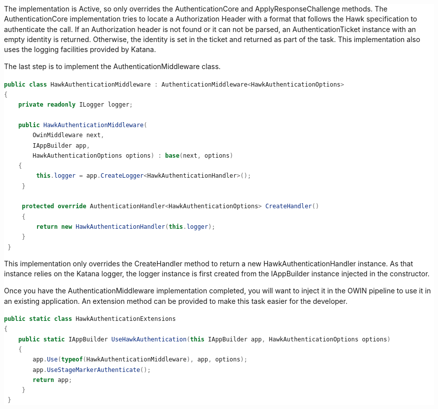 
The implementation is Active, so only overrides the AuthenticationCore
and ApplyResponseChallenge methods. The AuthenticationCore
implementation tries to locate a Authorization Header with a format that
follows the Hawk specification to authenticate the call. If an
Authorization header is not found or it can not be parsed, an
AuthenticationTicket instance with an empty identity is returned.
Otherwise, the identity is set in the ticket and returned as part of the
task. This implementation also uses the logging facilities provided by
Katana.

The last step is to implement the AuthenticationMiddleware class.

```csharp
public class HawkAuthenticationMiddleware : AuthenticationMiddleware<HawkAuthenticationOptions>
{
    private readonly ILogger logger;

    public HawkAuthenticationMiddleware(
        OwinMiddleware next,
        IAppBuilder app,
        HawkAuthenticationOptions options) : base(next, options)
    {
         this.logger = app.CreateLogger<HawkAuthenticationHandler>();
     }

     protected override AuthenticationHandler<HawkAuthenticationOptions> CreateHandler()
     {
         return new HawkAuthenticationHandler(this.logger);
     }
 }
```

This implementation only overrides the CreateHandler method to return a
new HawkAuthenticationHandler instance. As that instance relies on the
Katana logger, the logger instance is first created from the IAppBuilder
instance injected in the constructor.

Once you have the AuthenticationMiddleware implementation completed, you
will want to inject it in the OWIN pipeline to use it in an existing
application. An extension method can be provided to make this task
easier for the developer.

```csharp
public static class HawkAuthenticationExtensions
{
    public static IAppBuilder UseHawkAuthentication(this IAppBuilder app, HawkAuthenticationOptions options)
    {
        app.Use(typeof(HawkAuthenticationMiddleware), app, options);
        app.UseStageMarkerAuthenticate();
        return app;
     }
 }
```
